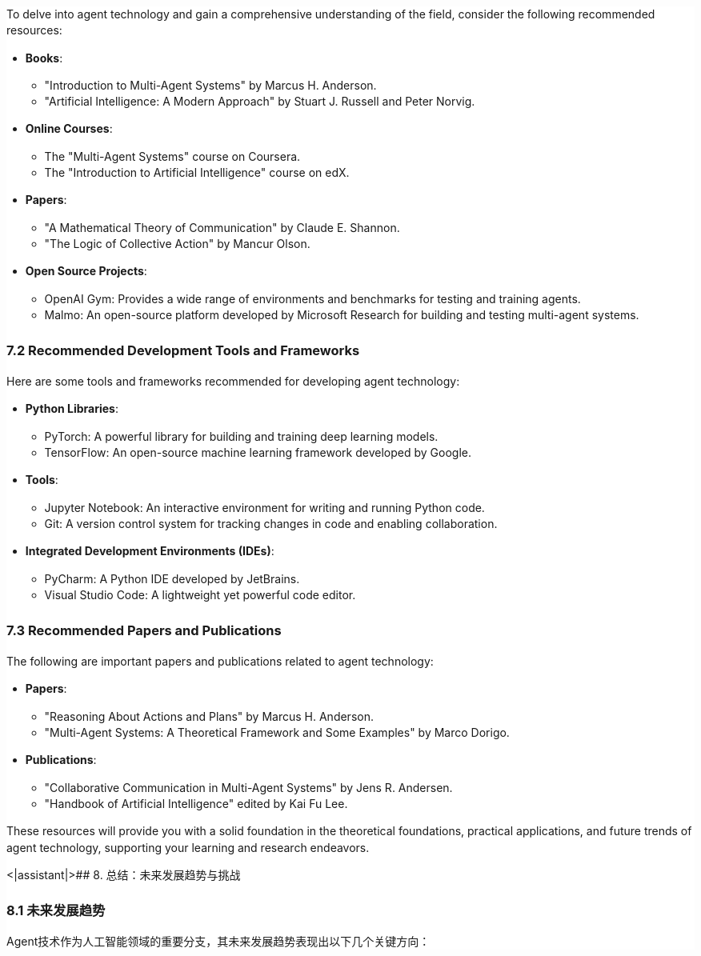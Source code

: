 To delve into agent technology and gain a comprehensive understanding of the field, consider the following recommended resources:

- **Books**:
  - "Introduction to Multi-Agent Systems" by Marcus H. Anderson.
  - "Artificial Intelligence: A Modern Approach" by Stuart J. Russell and Peter Norvig.

- **Online Courses**:
  - The "Multi-Agent Systems" course on Coursera.
  - The "Introduction to Artificial Intelligence" course on edX.

- **Papers**:
  - "A Mathematical Theory of Communication" by Claude E. Shannon.
  - "The Logic of Collective Action" by Mancur Olson.

- **Open Source Projects**:
  - OpenAI Gym: Provides a wide range of environments and benchmarks for testing and training agents.
  - Malmo: An open-source platform developed by Microsoft Research for building and testing multi-agent systems.

### 7.2 Recommended Development Tools and Frameworks

Here are some tools and frameworks recommended for developing agent technology:

- **Python Libraries**:
  - PyTorch: A powerful library for building and training deep learning models.
  - TensorFlow: An open-source machine learning framework developed by Google.

- **Tools**:
  - Jupyter Notebook: An interactive environment for writing and running Python code.
  - Git: A version control system for tracking changes in code and enabling collaboration.

- **Integrated Development Environments (IDEs)**:
  - PyCharm: A Python IDE developed by JetBrains.
  - Visual Studio Code: A lightweight yet powerful code editor.

### 7.3 Recommended Papers and Publications

The following are important papers and publications related to agent technology:

- **Papers**:
  - "Reasoning About Actions and Plans" by Marcus H. Anderson.
  - "Multi-Agent Systems: A Theoretical Framework and Some Examples" by Marco Dorigo.

- **Publications**:
  - "Collaborative Communication in Multi-Agent Systems" by Jens R. Andersen.
  - "Handbook of Artificial Intelligence" edited by Kai Fu Lee.

These resources will provide you with a solid foundation in the theoretical foundations, practical applications, and future trends of agent technology, supporting your learning and research endeavors.

<|assistant|>## 8. 总结：未来发展趋势与挑战

### 8.1 未来发展趋势

Agent技术作为人工智能领域的重要分支，其未来发展趋势表现出以下几个关键方向：
